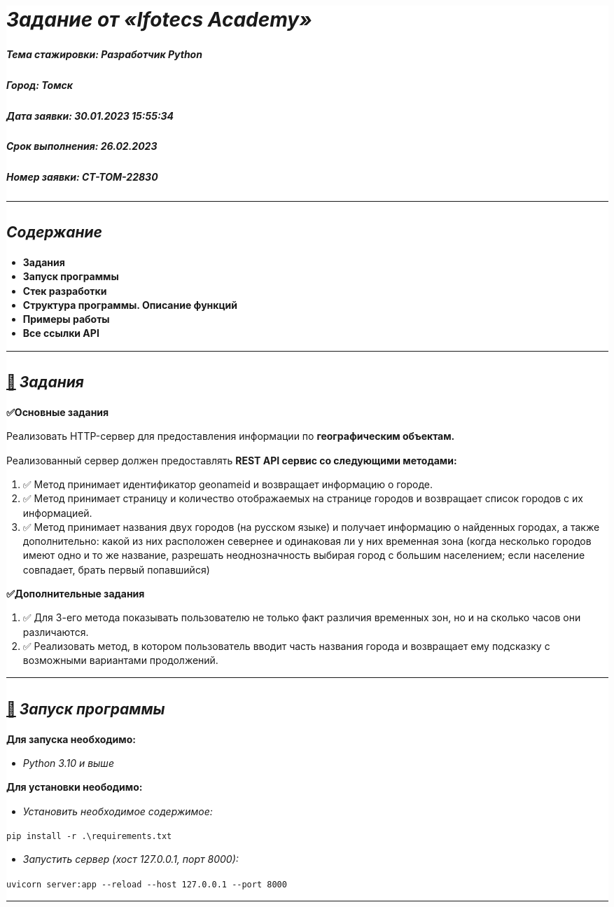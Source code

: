 
# ***Задание от «Ifotecs Academy»***

##### **Тема стажировки:** _Разработчик Python_
##### **Город:** _Томск_
##### **Дата заявки:** _30.01.2023 15:55:34_
##### **Срок выполнения:** _26.02.2023_
##### **Номер заявки:** _СТ-ТОМ-22830_
---

## ***Содержание***

- **Задания**
- **Запуск программы**
- **Стек разработки**
- **Структура программы. Описание функций**
- **Примеры работы**
- **Все ссылки API**
---

## [📄](#содержание) _Задания_

**✅Основные задания**

Реализовать HTTP-сервер для предоставления информации по **географическим объектам.**

Реализованный сервер должен предоставлять **REST API сервис со следующими методами:**
1. ✅ Метод принимает идентификатор geonameid и возвращает информацию о городе.
2. ✅ Метод принимает страницу и количество отображаемых на странице городов и возвращает список городов с их информацией. 
3. ✅ Метод принимает названия двух городов (на русском языке) и получает информацию о найденных городах, а также дополнительно: какой из них расположен севернее и одинаковая ли у них временная зона (когда несколько городов имеют одно и то же название, разрешать неоднозначность выбирая город с большим населением; если население совпадает, брать первый попавшийся)

**✅Дополнительные задания**
1. ✅ Для 3-его метода показывать пользователю не только факт различия временных зон, но и на сколько часов они различаются.
2. ✅ Реализовать метод, в котором пользователь вводит часть названия города и возвращает ему подсказку с возможными вариантами продолжений.
---

## [📄](#содержание) _Запуск программы_

**Для запуска необходимо:**
- _Python 3.10 и выше_

**Для установки неободимо:**
- _Установить необходимое содержимое:_
```
pip install -r .\requirements.txt
```
- _Запустить сервер (хост 127.0.0.1, порт 8000):_
```
uvicorn server:app --reload --host 127.0.0.1 --port 8000
```
---
